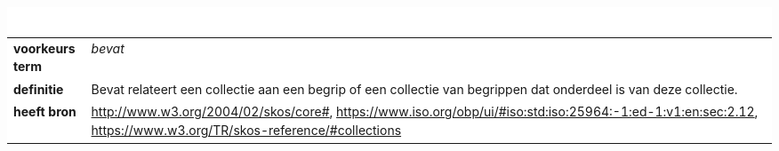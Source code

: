 </br> 

|                       |                                       |
|-----------------------|---------------------------------------|
| **voorkeursterm**   | <dfn>bevat</dfn> |
| **definitie**        | Bevat relateert een collectie aan een begrip of een collectie van begrippen dat onderdeel is van deze collectie. |
| **heeft bron** | http://www.w3.org/2004/02/skos/core#, https://www.iso.org/obp/ui/#iso:std:iso:25964:-1:ed-1:v1:en:sec:2.12, https://www.w3.org/TR/skos-reference/#collections |

